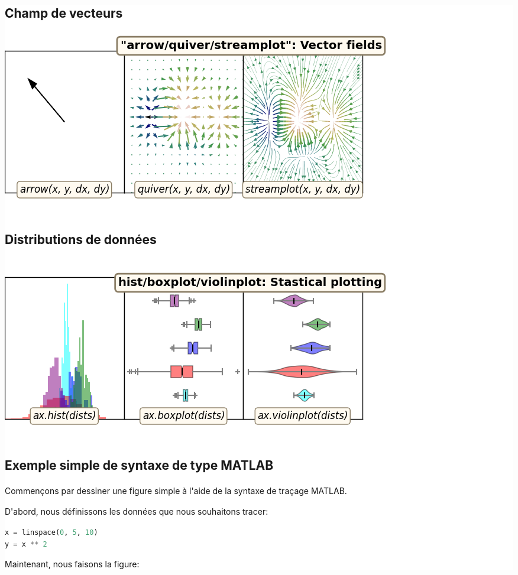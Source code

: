 ## Champ de vecteurs
<a href="examples/vector_example.py"><img src="images/vector_example.png"></a>

## Distributions de données
<a href="examples/statistical_example.py"><img src="images/statistical_example.png"></a>

## Exemple simple de syntaxe de type MATLAB

Commençons par dessiner une figure simple à l'aide de la syntaxe de traçage MATLAB.

D'abord, nous définissons les données que nous souhaitons tracer:


```python
x = linspace(0, 5, 10)
y = x ** 2
```

Maintenant, nous faisons la figure:

